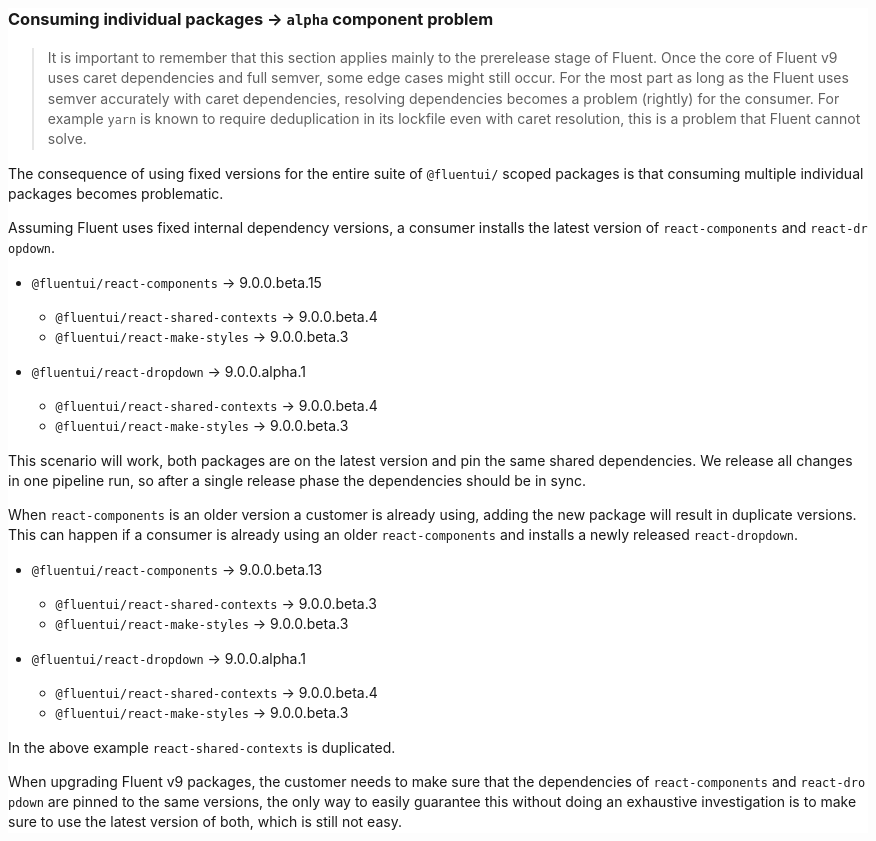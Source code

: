 ### Consuming individual packages -> `alpha` component problem

> It is important to remember that this section applies mainly to the prerelease stage of Fluent. Once the core of
> Fluent v9 uses caret dependencies and full semver, some edge cases might still occur. For the most part as long
> as the Fluent uses semver accurately with caret dependencies, resolving dependencies becomes a problem (rightly)
> for the consumer. For example `yarn` is known to require deduplication in its lockfile even with caret resolution, this
> is a problem that Fluent cannot solve.

The consequence of using fixed versions for the entire suite of `@fluentui/` scoped packages is that consuming
multiple individual packages becomes problematic.

Assuming Fluent uses fixed internal dependency versions, a consumer installs the
latest version of `react-components` and `react-dropdown`.

- `@fluentui/react-components` -> 9.0.0.beta.15

  - `@fluentui/react-shared-contexts` -> 9.0.0.beta.4
  - `@fluentui/react-make-styles` -> 9.0.0.beta.3

- `@fluentui/react-dropdown` -> 9.0.0.alpha.1
  - `@fluentui/react-shared-contexts` -> 9.0.0.beta.4
  - `@fluentui/react-make-styles` -> 9.0.0.beta.3

This scenario will work, both packages are on the latest version and pin the same shared dependencies.
We release all changes in one pipeline run, so after a single release phase the dependencies should be in sync.

When `react-components` is an older version a customer is already using, adding the new package will
result in duplicate versions. This can happen if a consumer is already using an older `react-components`
and installs a newly released `react-dropdown`.

- `@fluentui/react-components` -> 9.0.0.beta.13

  - `@fluentui/react-shared-contexts` -> 9.0.0.beta.3
  - `@fluentui/react-make-styles` -> 9.0.0.beta.3

- `@fluentui/react-dropdown` -> 9.0.0.alpha.1
  - `@fluentui/react-shared-contexts` -> 9.0.0.beta.4
  - `@fluentui/react-make-styles` -> 9.0.0.beta.3

In the above example `react-shared-contexts` is duplicated.

When upgrading Fluent v9 packages, the customer needs to make sure that the dependencies of `react-components` and
`react-dropdown` are pinned to the same versions, the only way to easily guarantee this without doing an exhaustive
investigation is to make sure to use the latest version of both, which is still not easy.
